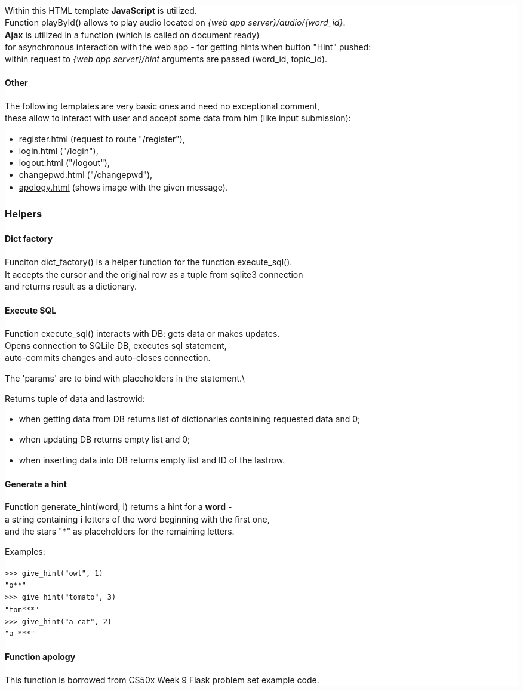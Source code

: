 Within this HTML template **JavaScript** is utilized.\
Function playById() allows to play audio located on *{web app server}/audio/{word_id}*.\
**Ajax** is utilized in a function (which is called on document ready)\
for asynchronous interaction with the web app - for getting hints when button "Hint" pushed:\
within request to *{web app server}/hint* arguments are passed (word_id, topic_id).

#### Other
The following templates are very basic ones and need no exceptional comment,\
these allow to interact with user and accept some data from him (like input submission):
+ [register.html](./templates/register.html) (request to route "/register"),
+ [login.html](./templates/login.html) ("/login"),
+ [logout.html](./templates/logout.html) ("/logout"),
+ [changepwd.html](./templates/changepwd.html) ("/changepwd"),
+ [apology.html](./templates/apology.html) (shows image with the given message).

### Helpers

#### Dict factory
Funciton dict_factory() is a helper function for the function execute_sql().\
It accepts the cursor and the original row as a tuple from sqlite3 connection\
and returns result as a dictionary.

#### Execute SQL
Function execute_sql() interacts with DB: gets data or makes updates.\
Opens connection to SQLile DB, executes sql statement,\
auto-commits changes and auto-closes connection.

The 'params' are to bind with placeholders in the statement.\

Returns tuple of data and lastrowid:
+ when getting data from DB returns list of dictionaries containing requested data and 0;

+ when updating DB returns empty list and 0;

+ when inserting data into DB returns empty list and ID of the lastrow.

#### Generate a hint
Function generate_hint(word, i) returns a hint for a **word** -\
a string containing **i** letters of the word beginning with the first one,\
and the stars "*" as placeholders for the remaining letters.

Examples:
```
>>> give_hint("owl", 1)
"o**"
>>> give_hint("tomato", 3)
"tom***"
>>> give_hint("a cat", 2)
"a ***"
```
#### Function apology
This function is borrowed from CS50x Week 9 Flask
problem set [example code](https://cdn.cs50.net/2024/x/psets/9/finance/helpers.py).
